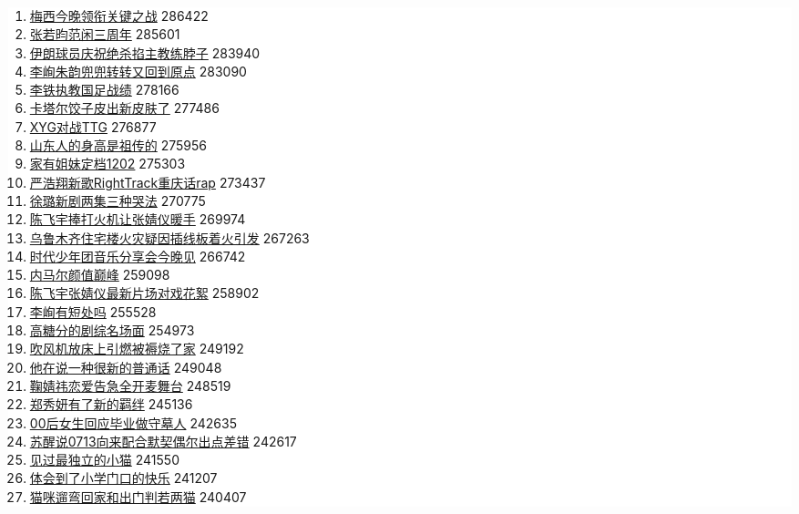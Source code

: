 1. [梅西今晚领衔关键之战](https://s.weibo.com/weibo?q=%23%E6%A2%85%E8%A5%BF%E4%BB%8A%E6%99%9A%E9%A2%86%E8%A1%94%E5%85%B3%E9%94%AE%E4%B9%8B%E6%88%98%23&t=31&band_rank=46&Refer=top) 286422
1. [张若昀范闲三周年](https://s.weibo.com/weibo?q=%23%E5%BC%A0%E8%8B%A5%E6%98%80%E8%8C%83%E9%97%B2%E4%B8%89%E5%91%A8%E5%B9%B4%23&t=31&band_rank=23&Refer=top) 285601
1. [伊朗球员庆祝绝杀掐主教练脖子](https://s.weibo.com/weibo?q=%23%E4%BC%8A%E6%9C%97%E7%90%83%E5%91%98%E5%BA%86%E7%A5%9D%E7%BB%9D%E6%9D%80%E6%8E%90%E4%B8%BB%E6%95%99%E7%BB%83%E8%84%96%E5%AD%90%23&t=31&band_rank=35&Refer=top) 283940
1. [李峋朱韵兜兜转转又回到原点](https://s.weibo.com/weibo?q=%23%E6%9D%8E%E5%B3%8B%E6%9C%B1%E9%9F%B5%E5%85%9C%E5%85%9C%E8%BD%AC%E8%BD%AC%E5%8F%88%E5%9B%9E%E5%88%B0%E5%8E%9F%E7%82%B9%23&t=31&band_rank=43&Refer=top) 283090
1. [李铁执教国足战绩](https://s.weibo.com/weibo?q=%23%E6%9D%8E%E9%93%81%E6%89%A7%E6%95%99%E5%9B%BD%E8%B6%B3%E6%88%98%E7%BB%A9%23&t=31&band_rank=40&Refer=top) 278166
1. [卡塔尔饺子皮出新皮肤了](https://s.weibo.com/weibo?q=%23%E5%8D%A1%E5%A1%94%E5%B0%94%E9%A5%BA%E5%AD%90%E7%9A%AE%E5%87%BA%E6%96%B0%E7%9A%AE%E8%82%A4%E4%BA%86%23&t=31&band_rank=49&Refer=top) 277486
1. [XYG对战TTG](https://s.weibo.com/weibo?q=%23XYG%E5%AF%B9%E6%88%98TTG%23&t=31&band_rank=30&Refer=top) 276877
1. [山东人的身高是祖传的](https://s.weibo.com/weibo?q=%23%E5%B1%B1%E4%B8%9C%E4%BA%BA%E7%9A%84%E8%BA%AB%E9%AB%98%E6%98%AF%E7%A5%96%E4%BC%A0%E7%9A%84%23&t=31&band_rank=49&Refer=top) 275956
1. [家有姐妹定档1202](https://s.weibo.com/weibo?q=%23%E5%AE%B6%E6%9C%89%E5%A7%90%E5%A6%B9%E5%AE%9A%E6%A1%A31202%23&t=31&band_rank=39&Refer=top) 275303
1. [严浩翔新歌RightTrack重庆话rap](https://s.weibo.com/weibo?q=%23%E4%B8%A5%E6%B5%A9%E7%BF%94%E6%96%B0%E6%AD%8CRightTrack%E9%87%8D%E5%BA%86%E8%AF%9Drap%23&t=31&band_rank=24&Refer=top) 273437
1. [徐璐新剧两集三种哭法](https://s.weibo.com/weibo?q=%23%E5%BE%90%E7%92%90%E6%96%B0%E5%89%A7%E4%B8%A4%E9%9B%86%E4%B8%89%E7%A7%8D%E5%93%AD%E6%B3%95%23&t=31&band_rank=25&Refer=top) 270775
1. [陈飞宇捧打火机让张婧仪暖手](https://s.weibo.com/weibo?q=%23%E9%99%88%E9%A3%9E%E5%AE%87%E6%8D%A7%E6%89%93%E7%81%AB%E6%9C%BA%E8%AE%A9%E5%BC%A0%E5%A9%A7%E4%BB%AA%E6%9A%96%E6%89%8B%23&t=31&band_rank=37&Refer=top) 269974
1. [乌鲁木齐住宅楼火灾疑因插线板着火引发](https://s.weibo.com/weibo?q=%23%E4%B9%8C%E9%B2%81%E6%9C%A8%E9%BD%90%E4%BD%8F%E5%AE%85%E6%A5%BC%E7%81%AB%E7%81%BE%E7%96%91%E5%9B%A0%E6%8F%92%E7%BA%BF%E6%9D%BF%E7%9D%80%E7%81%AB%E5%BC%95%E5%8F%91%23&t=31&band_rank=36&Refer=top) 267263
1. [时代少年团音乐分享会今晚见](https://s.weibo.com/weibo?q=%23%E6%97%B6%E4%BB%A3%E5%B0%91%E5%B9%B4%E5%9B%A2%E9%9F%B3%E4%B9%90%E5%88%86%E4%BA%AB%E4%BC%9A%E4%BB%8A%E6%99%9A%E8%A7%81%23&t=31&band_rank=28&Refer=top) 266742
1. [内马尔颜值巅峰](https://s.weibo.com/weibo?q=%23%E5%86%85%E9%A9%AC%E5%B0%94%E9%A2%9C%E5%80%BC%E5%B7%85%E5%B3%B0%23&t=31&band_rank=29&Refer=top) 259098
1. [陈飞宇张婧仪最新片场对戏花絮](https://s.weibo.com/weibo?q=%23%E9%99%88%E9%A3%9E%E5%AE%87%E5%BC%A0%E5%A9%A7%E4%BB%AA%E6%9C%80%E6%96%B0%E7%89%87%E5%9C%BA%E5%AF%B9%E6%88%8F%E8%8A%B1%E7%B5%AE%23&t=31&band_rank=50&Refer=top) 258902
1. [李峋有短处吗](https://s.weibo.com/weibo?q=%23%E6%9D%8E%E5%B3%8B%E6%9C%89%E7%9F%AD%E5%A4%84%E5%90%97%23&t=31&band_rank=36&Refer=top) 255528
1. [高糖分的剧综名场面](https://s.weibo.com/weibo?q=%23%E9%AB%98%E7%B3%96%E5%88%86%E7%9A%84%E5%89%A7%E7%BB%BC%E5%90%8D%E5%9C%BA%E9%9D%A2%23&t=31&band_rank=25&Refer=top) 254973
1. [吹风机放床上引燃被褥烧了家](https://s.weibo.com/weibo?q=%23%E5%90%B9%E9%A3%8E%E6%9C%BA%E6%94%BE%E5%BA%8A%E4%B8%8A%E5%BC%95%E7%87%83%E8%A2%AB%E8%A4%A5%E7%83%A7%E4%BA%86%E5%AE%B6%23&t=31&band_rank=37&Refer=top) 249192
1. [他在说一种很新的普通话](https://s.weibo.com/weibo?q=%23%E4%BB%96%E5%9C%A8%E8%AF%B4%E4%B8%80%E7%A7%8D%E5%BE%88%E6%96%B0%E7%9A%84%E6%99%AE%E9%80%9A%E8%AF%9D%23&t=31&band_rank=34&Refer=top) 249048
1. [鞠婧祎恋爱告急全开麦舞台](https://s.weibo.com/weibo?q=%23%E9%9E%A0%E5%A9%A7%E7%A5%8E%E6%81%8B%E7%88%B1%E5%91%8A%E6%80%A5%E5%85%A8%E5%BC%80%E9%BA%A6%E8%88%9E%E5%8F%B0%23&t=31&band_rank=35&Refer=top) 248519
1. [郑秀妍有了新的羁绊](https://s.weibo.com/weibo?q=%23%E9%83%91%E7%A7%80%E5%A6%8D%E6%9C%89%E4%BA%86%E6%96%B0%E7%9A%84%E7%BE%81%E7%BB%8A%23&t=31&band_rank=30&Refer=top) 245136
1. [00后女生回应毕业做守墓人](https://s.weibo.com/weibo?q=%2300%E5%90%8E%E5%A5%B3%E7%94%9F%E5%9B%9E%E5%BA%94%E6%AF%95%E4%B8%9A%E5%81%9A%E5%AE%88%E5%A2%93%E4%BA%BA%23&t=31&band_rank=48&Refer=top) 242635
1. [苏醒说0713向来配合默契偶尔出点差错](https://s.weibo.com/weibo?q=%23%E8%8B%8F%E9%86%92%E8%AF%B40713%E5%90%91%E6%9D%A5%E9%85%8D%E5%90%88%E9%BB%98%E5%A5%91%E5%81%B6%E5%B0%94%E5%87%BA%E7%82%B9%E5%B7%AE%E9%94%99%23&t=31&band_rank=26&Refer=top) 242617
1. [见过最独立的小猫](https://s.weibo.com/weibo?q=%23%E8%A7%81%E8%BF%87%E6%9C%80%E7%8B%AC%E7%AB%8B%E7%9A%84%E5%B0%8F%E7%8C%AB%23&t=31&band_rank=50&Refer=top) 241550
1. [体会到了小学门口的快乐](https://s.weibo.com/weibo?q=%23%E4%BD%93%E4%BC%9A%E5%88%B0%E4%BA%86%E5%B0%8F%E5%AD%A6%E9%97%A8%E5%8F%A3%E7%9A%84%E5%BF%AB%E4%B9%90%23&t=31&band_rank=35&Refer=top) 241207
1. [猫咪遛弯回家和出门判若两猫](https://s.weibo.com/weibo?q=%23%E7%8C%AB%E5%92%AA%E9%81%9B%E5%BC%AF%E5%9B%9E%E5%AE%B6%E5%92%8C%E5%87%BA%E9%97%A8%E5%88%A4%E8%8B%A5%E4%B8%A4%E7%8C%AB%23&t=31&band_rank=46&Refer=top) 240407